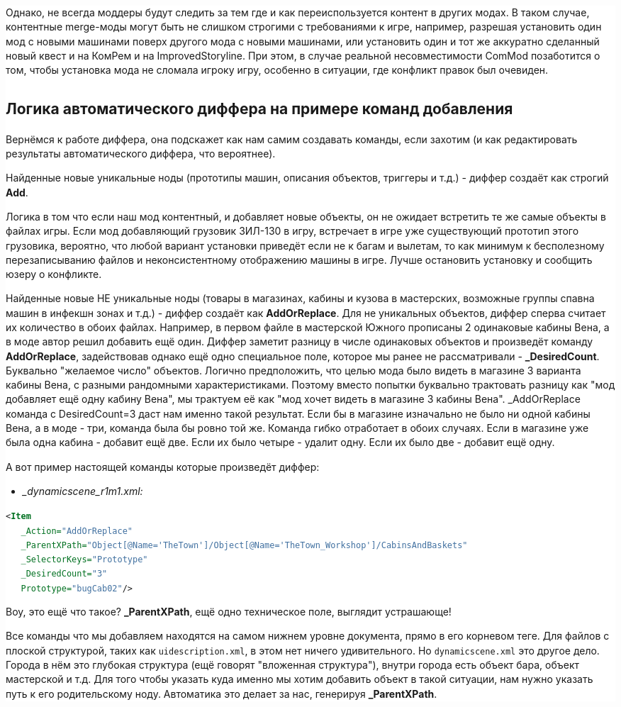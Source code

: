 Однако, не всегда моддеры будут следить за тем где и как переиспользуется контент в других модах. В таком случае, контентные merge-моды могут быть не слишком строгими с требованиями к игре, например, разрешая установить один мод с новыми машинами поверх другого мода с новыми машинами, или установить один и тот же аккуратно сделанный новый квест и на КомРем и на ImprovedStoryline. При этом, в случае реальной несовместимости ComMod позаботится о том, чтобы установка мода не сломала игроку игру, особенно в ситуации, где конфликт правок был очевиден. 

## Логика автоматического диффера на примере команд добавления
Вернёмся к работе диффера, она подскажет как нам самим создавать команды, если захотим (и как редактировать результаты автоматического диффера, что вероятнее).

Найденные новые уникальные ноды (прототипы машин, описания объектов, триггеры и т.д.) - диффер создаёт как строгий **Add**. 

Логика в том что если наш мод контентный, и добавляет новые объекты, он не ожидает встретить те же самые объекты в файлах игры. Если мод добавляющий грузовик ЗИЛ-130 в игру, встречает в игре уже существующий прототип этого грузовика, вероятно, что любой вариант установки приведёт если не к багам и вылетам, то как минимум к бесполезному перезаписыванию файлов и неконсистентному отображению машины в игре. Лучше остановить установку и сообщить юзеру о конфликте.

Найденные новые НЕ уникальные ноды (товары в магазинах, кабины и кузова в мастерских, возможные группы спавна машин в инфекшн зонах и т.д.) - диффер создаёт как **AddOrReplace**. Для не уникальных объектов, диффер сперва считает их количество в обоих файлах. Например, в первом файле в мастерской Южного прописаны 2 одинаковые кабины Вена, а в моде автор решил добавить ещё один. Диффер заметит разницу в числе одинаковых объектов и произведёт команду **AddOrReplace**, задействовав однако ещё одно специальное поле, которое мы ранее не рассматривали - **_DesiredCount**. Буквально "желаемое число" объектов. Логично предположить, что целью мода было видеть в магазине 3 варианта кабины Вена, с разными рандомными характеристиками. Поэтому вместо попытки буквально трактовать разницу как "мод добавляет ещё одну кабину Вена", мы трактуем её как "мод хочет видеть в магазине 3 кабины Вена". _AddOrReplace команда с DesiredCount=3 даст нам именно такой результат.
Если бы в магазине изначально не было ни одной кабины Вена, а в моде - три, команда была бы ровно той же. Команда гибко отработает в обоих случаях. Если в магазине уже была одна кабина - добавит ещё две. Если их было четыре - удалит одну. Если их было две - добавит ещё одну.

А вот пример настоящей команды которые произведёт диффер:

* *_dynamicscene_r1m1.xml:*
```xml
<Item
   _Action="AddOrReplace"
   _ParentXPath="Object[@Name='TheTown']/Object[@Name='TheTown_Workshop']/CabinsAndBaskets"
   _SelectorKeys="Prototype"
   _DesiredCount="3"
   Prototype="bugCab02"/>
```
Воу, это ещё что такое? **_ParentXPath**, ещё одно техническое поле, выглядит устрашающе!

Все команды что мы добавляем находятся на самом нижнем уровне документа, прямо в его корневом теге. Для файлов с плоской структурой, таких как `uidescription.xml`, в этом нет ничего удивительного. Но `dynamicscene.xml` это другое дело. Города в нём это глубокая структура (ещё говорят "вложенная структура"), внутри города есть объект бара, объект мастерской и т.д. 
Для того чтобы указать куда именно мы хотим добавить объект в такой ситуации, нам нужно указать путь к его родительскому ноду.
Автоматика это делает за нас, генерируя **_ParentXPath**.
